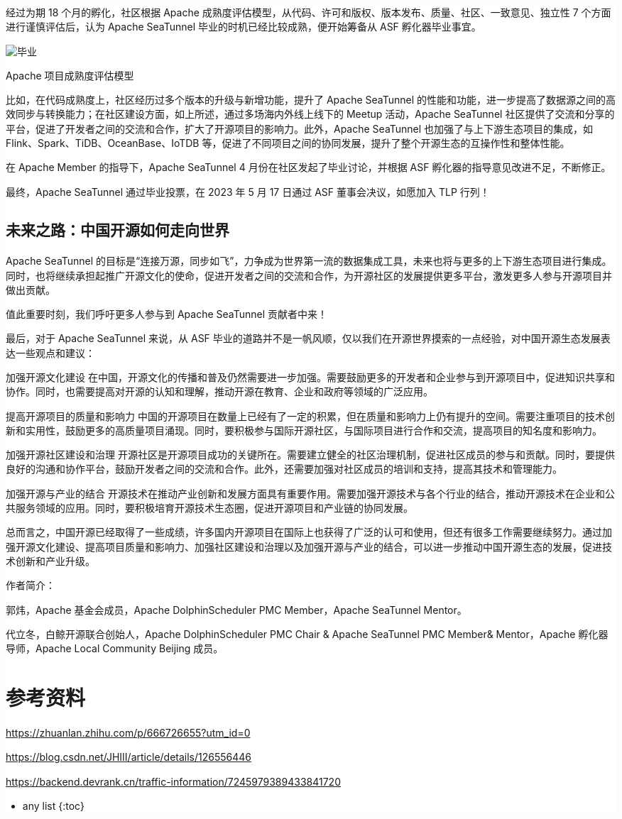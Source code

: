 经过为期 18 个月的孵化，社区根据 Apache 成熟度评估模型，从代码、许可和版权、版本发布、质量、社区、一致意见、独立性 7 个方面进行谨慎评估后，认为 Apache SeaTunnel 毕业的时机已经比较成熟，便开始筹备从 ASF 孵化器毕业事宜。

![毕业](https://img-blog.csdnimg.cn/caa2833048224f81a5ad8c9b8236c74a.png)

Apache 项目成熟度评估模型

比如，在代码成熟度上，社区经历过多个版本的升级与新增功能，提升了 Apache SeaTunnel 的性能和功能，进一步提高了数据源之间的高效同步与转换能力；在社区建设方面，如上所述，通过多场海内外线上线下的 Meetup 活动，Apache SeaTunnel 社区提供了交流和分享的平台，促进了开发者之间的交流和合作，扩大了开源项目的影响力。此外，Apache SeaTunnel 也加强了与上下游生态项目的集成，如 Flink、Spark、TiDB、OceanBase、IoTDB 等，促进了不同项目之间的协同发展，提升了整个开源生态的互操作性和整体性能。

在 Apache Member 的指导下，Apache SeaTunnel 4 月份在社区发起了毕业讨论，并根据 ASF 孵化器的指导意见改进不足，不断修正。

最终，Apache SeaTunnel 通过毕业投票，在 2023 年 5 月 17 日通过 ASF 董事会决议，如愿加入 TLP 行列！

## 未来之路：中国开源如何走向世界

Apache SeaTunnel 的目标是“连接万源，同步如飞”，力争成为世界第一流的数据集成工具，未来也将与更多的上下游生态项目进行集成。同时，也将继续承担起推广开源文化的使命，促进开发者之间的交流和合作，为开源社区的发展提供更多平台，激发更多人参与开源项目并做出贡献。

值此重要时刻，我们呼吁更多人参与到 Apache SeaTunnel 贡献者中来！

最后，对于 Apache SeaTunnel 来说，从 ASF 毕业的道路并不是一帆风顺，仅以我们在开源世界摸索的一点经验，对中国开源生态发展表达一些观点和建议：

加强开源文化建设
在中国，开源文化的传播和普及仍然需要进一步加强。需要鼓励更多的开发者和企业参与到开源项目中，促进知识共享和协作。同时，也需要提高对开源的认知和理解，推动开源在教育、企业和政府等领域的广泛应用。

提高开源项目的质量和影响力
中国的开源项目在数量上已经有了一定的积累，但在质量和影响力上仍有提升的空间。需要注重项目的技术创新和实用性，鼓励更多的高质量项目涌现。同时，要积极参与国际开源社区，与国际项目进行合作和交流，提高项目的知名度和影响力。

加强开源社区建设和治理
开源社区是开源项目成功的关键所在。需要建立健全的社区治理机制，促进社区成员的参与和贡献。同时，要提供良好的沟通和协作平台，鼓励开发者之间的交流和合作。此外，还需要加强对社区成员的培训和支持，提高其技术和管理能力。

加强开源与产业的结合
开源技术在推动产业创新和发展方面具有重要作用。需要加强开源技术与各个行业的结合，推动开源技术在企业和公共服务领域的应用。同时，要积极培育开源技术生态圈，促进开源项目和产业链的协同发展。

总而言之，中国开源已经取得了一些成绩，许多国内开源项目在国际上也获得了广泛的认可和使用，但还有很多工作需要继续努力。通过加强开源文化建设、提高项目质量和影响力、加强社区建设和治理以及加强开源与产业的结合，可以进一步推动中国开源生态的发展，促进技术创新和产业升级。

作者简介：

郭炜，Apache 基金会成员，Apache DolphinScheduler PMC Member，Apache SeaTunnel Mentor。

代立冬，白鲸开源联合创始人，Apache DolphinScheduler PMC Chair & Apache SeaTunnel PMC Member& Mentor，Apache 孵化器导师，Apache Local Community Beijing 成员。

# 参考资料

https://zhuanlan.zhihu.com/p/666726655?utm_id=0

https://blog.csdn.net/JHIII/article/details/126556446

https://backend.devrank.cn/traffic-information/7245979389433841720

* any list
{:toc}